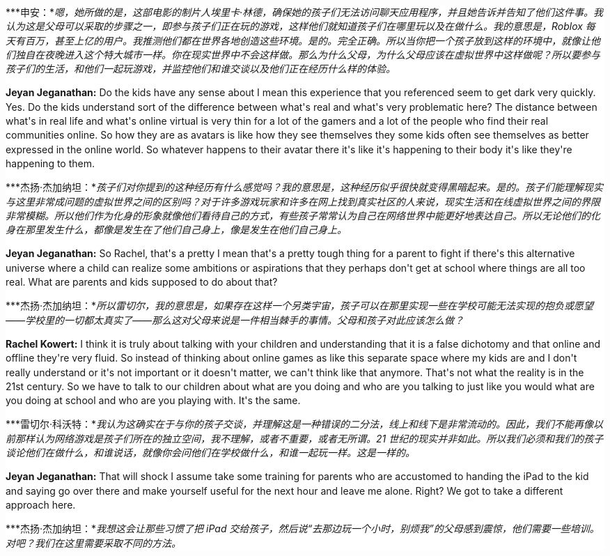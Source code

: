 ***申安：**嗯，她所做的是，这部电影的制片人埃里卡·林德，确保她的孩子们无法访问聊天应用程序，并且她告诉并告知了他们这件事。我认为这是父母可以采取的步骤之一，即参与孩子们正在玩的游戏，这样他们就知道孩子们在哪里玩以及在做什么。我的意思是，Roblox
每天有百万，甚至上亿的用户。我推测他们都在世界各地创造这些环境。是的。完全正确。所以当你把一个孩子放到这样的环境中，就像让他们独自在夜晚进入这个特大城市一样。你在现实世界中不会这样做。那么为什么父母，为什么父母应该在虚拟世界中这样做呢？所以要参与孩子们的生活，和他们一起玩游戏，并监控他们和谁交谈以及他们正在经历什么样的体验。*



**Jeyan Jeganathan:** Do the kids have any sense about I mean this
experience that you referenced seem to get dark very quickly. Yes. Do
the kids understand sort of the difference between what's real and
what's very problematic here? The distance between what's in real life
and what's online virtual is very thin for a lot of the gamers and a lot
of the people who find their real communities online. So how they are as
avatars is like how they see themselves they some kids often see
themselves as better expressed in the online world. So whatever happens
to their avatar there it's like it's happening to their body it's like
they're happening to them.

***杰扬·杰加纳坦：**孩子们对你提到的这种经历有什么感觉吗？我的意思是，这种经历似乎很快就变得黑暗起来。是的。孩子们能理解现实与这里非常成问题的虚拟世界之间的区别吗？对于许多游戏玩家和许多在网上找到真实社区的人来说，现实生活和在线虚拟世界之间的界限非常模糊。所以他们作为化身的形象就像他们看待自己的方式，有些孩子常常认为自己在网络世界中能更好地表达自己。所以无论他们的化身在那里发生什么，都像是发生在了他们自己身上，像是发生在他们自己身上。*



**Jeyan Jeganathan:** So Rachel, that's a pretty I mean that's a pretty
tough thing for a parent to fight if there's this alternative universe
where a child can realize some ambitions or aspirations that they
perhaps don't get at school where things are all too real. What are
parents and kids supposed to do about that?

***杰扬·杰加纳坦：**所以雷切尔，我的意思是，如果存在这样一个另类宇宙，孩子可以在那里实现一些在学校可能无法实现的抱负或愿望——学校里的一切都太真实了——那么这对父母来说是一件相当棘手的事情。父母和孩子对此应该怎么做？*



**Rachel Kowert:** I think it is truly about talking with your children
and understanding that it is a false dichotomy and that online and
offline they're very fluid. So instead of thinking about online games as
like this separate space where my kids are and I don't really understand
or it's not important or it doesn't matter, we can't think like that
anymore. That's not what the reality is in the 21st century. So we have
to talk to our children about what are you doing and who are you talking
to just like you would what are you doing at school and who are you
playing with. It's the same.

***雷切尔·科沃特：**我认为这确实在于与你的孩子交谈，并理解这是一种错误的二分法，线上和线下是非常流动的。因此，我们不能再像以前那样认为网络游戏是孩子们所在的独立空间，我不理解，或者不重要，或者无所谓。21
世纪的现实并非如此。所以我们必须和我们的孩子谈论他们在做什么，和谁说话，就像你会问他们在学校做什么，和谁一起玩一样。这是一样的。*



**Jeyan Jeganathan:** That will shock I assume take some training for
parents who are accustomed to handing the iPad to the kid and saying go
over there and make yourself useful for the next hour and leave me
alone. Right? We got to take a different approach here.

***杰扬·杰加纳坦：**我想这会让那些习惯了把 iPad
交给孩子，然后说“去那边玩一个小时，别烦我”的父母感到震惊，他们需要一些培训。对吧？我们在这里需要采取不同的方法。*
